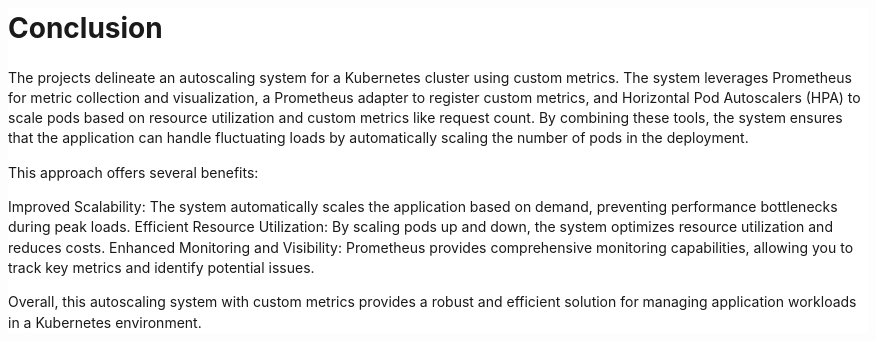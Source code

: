 
# Conclusion


The projects delineate an autoscaling system for a Kubernetes cluster using custom metrics. The system leverages Prometheus for metric collection and visualization, a Prometheus adapter to register custom metrics, and Horizontal Pod Autoscalers (HPA) to scale pods based on resource utilization and custom metrics like request count. By combining these tools, the system ensures that the application can handle fluctuating loads by automatically scaling the number of pods in the deployment.

This approach offers several benefits:

Improved Scalability: The system automatically scales the application based on demand, preventing performance bottlenecks during peak loads.
Efficient Resource Utilization: By scaling pods up and down, the system optimizes resource utilization and reduces costs.
Enhanced Monitoring and Visibility: Prometheus provides comprehensive monitoring capabilities, allowing you to track key metrics and identify potential issues.

Overall, this autoscaling system with custom metrics provides a robust and efficient solution for managing application workloads in a Kubernetes environment.
